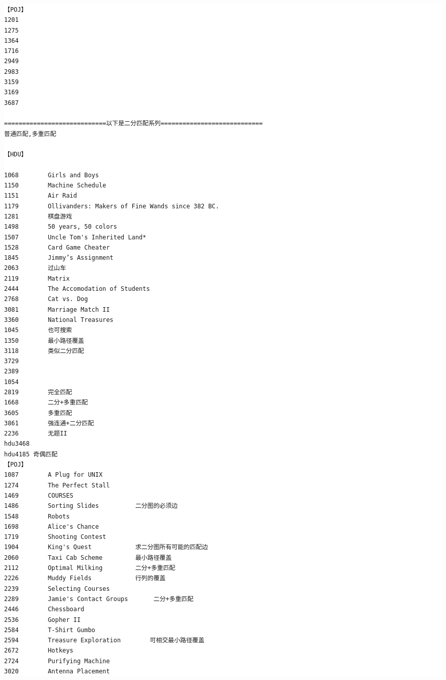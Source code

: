     【POJ】
    1201
    1275
    1364
    1716
    2949
    2983
    3159
    3169
    3687
     
    ============================以下是二分匹配系列============================
    普通匹配,多重匹配
     
    【HDU】
     
    1068		Girls and Boys
    1150		Machine Schedule
    1151		Air Raid
    1179		Ollivanders: Makers of Fine Wands since 382 BC.
    1281		棋盘游戏
    1498		50 years, 50 colors
    1507		Uncle Tom's Inherited Land*
    1528		Card Game Cheater
    1845		Jimmy’s Assignment
    2063		过山车
    2119		Matrix
    2444		The Accomodation of Students
    2768		Cat vs. Dog
    3081		Marriage Match II
    3360		National Treasures
    1045		也可搜索
    1350		最小路径覆盖
    3118		类似二分匹配
    3729
    2389
    1054
    2819		完全匹配
    1668 		二分+多重匹配
    3605		多重匹配
    3861		强连通+二分匹配
    2236		无题II
    hdu3468
    hdu4185	奇偶匹配
    【POJ】
    1087		A Plug for UNIX
    1274 		The Perfect Stall
    1469		COURSES
    1486 		Sorting Slides 			二分图的必须边
    1548		Robots
    1698		Alice's Chance
    1719		Shooting Contest
    1904 		King's Quest 			求二分图所有可能的匹配边
    2060 		Taxi Cab Scheme 		最小路径覆盖
    2112 		Optimal Milking 		二分+多重匹配
    2226 		Muddy Fields 			行列的覆盖
    2239 		Selecting Courses
    2289 		Jamie's Contact Groups		 二分+多重匹配
    2446 		Chessboard
    2536 		Gopher II
    2584		T-Shirt Gumbo
    2594 		Treasure Exploration 		可相交最小路径覆盖
    2672		Hotkeys
    2724 		Purifying Machine
    3020 		Antenna Placement